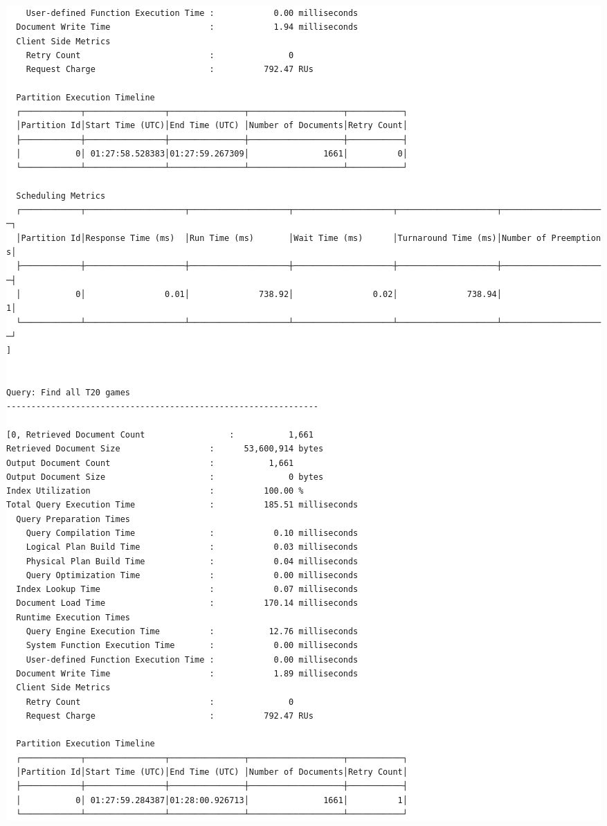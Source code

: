         User-defined Function Execution Time :            0.00 milliseconds
      Document Write Time                    :            1.94 milliseconds
      Client Side Metrics
        Retry Count                          :               0
        Request Charge                       :          792.47 RUs

      Partition Execution Timeline
      ┌────────────┬────────────────┬───────────────┬───────────────────┬───────────┐
      │Partition Id│Start Time (UTC)│End Time (UTC) │Number of Documents│Retry Count│
      ├────────────┼────────────────┼───────────────┼───────────────────┼───────────┤
      │           0│ 01:27:58.528383│01:27:59.267309│               1661│          0│
      └────────────┴────────────────┴───────────────┴───────────────────┴───────────┘

      Scheduling Metrics
      ┌────────────┬────────────────────┬────────────────────┬────────────────────┬────────────────────┬─────────────────────┐
      │Partition Id│Response Time (ms)  │Run Time (ms)       │Wait Time (ms)      │Turnaround Time (ms)│Number of Preemptions│
      ├────────────┼────────────────────┼────────────────────┼────────────────────┼────────────────────┼─────────────────────┤
      │           0│                0.01│              738.92│                0.02│              738.94│                    1│
      └────────────┴────────────────────┴────────────────────┴────────────────────┴────────────────────┴─────────────────────┘
    ]


    Query: Find all T20 games
    ---------------------------------------------------------------

    [0, Retrieved Document Count                 :           1,661
    Retrieved Document Size                  :      53,600,914 bytes
    Output Document Count                    :           1,661
    Output Document Size                     :               0 bytes
    Index Utilization                        :          100.00 %
    Total Query Execution Time               :          185.51 milliseconds
      Query Preparation Times
        Query Compilation Time               :            0.10 milliseconds
        Logical Plan Build Time              :            0.03 milliseconds
        Physical Plan Build Time             :            0.04 milliseconds
        Query Optimization Time              :            0.00 milliseconds
      Index Lookup Time                      :            0.07 milliseconds
      Document Load Time                     :          170.14 milliseconds
      Runtime Execution Times
        Query Engine Execution Time          :           12.76 milliseconds
        System Function Execution Time       :            0.00 milliseconds
        User-defined Function Execution Time :            0.00 milliseconds
      Document Write Time                    :            1.89 milliseconds
      Client Side Metrics
        Retry Count                          :               0
        Request Charge                       :          792.47 RUs

      Partition Execution Timeline
      ┌────────────┬────────────────┬───────────────┬───────────────────┬───────────┐
      │Partition Id│Start Time (UTC)│End Time (UTC) │Number of Documents│Retry Count│
      ├────────────┼────────────────┼───────────────┼───────────────────┼───────────┤
      │           0│ 01:27:59.284387│01:28:00.926713│               1661│          1│
      └────────────┴────────────────┴───────────────┴───────────────────┴───────────┘
